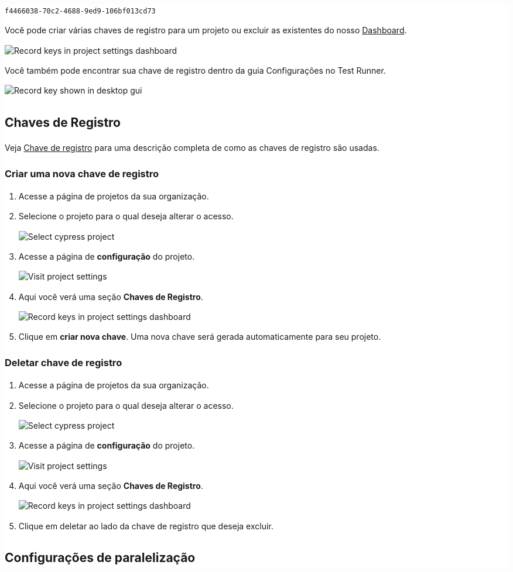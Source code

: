 ```bash
f4466038-70c2-4688-9ed9-106bf013cd73
```

Você pode criar várias chaves de registro para um projeto ou excluir as existentes do nosso 
[Dashboard](https://on.cypress.io/dashboard).

![Record keys in project settings dashboard](https://docs.cypress.io/img/dashboard/record-keys-in-project-settings-dashboard.fcaeea13.png)

Você também pode encontrar sua chave de registro dentro da guia Configurações no Test Runner.

![Record key shown in desktop gui](https://docs.cypress.io/img/dashboard/record-key-shown-in-desktop-gui-configuration.15896828.jpg)

## Chaves de Registro

Veja [Chave de registro](###chave-de-registro) para uma descrição completa de como as chaves de registro são usadas.

### Criar uma nova chave de registro

1. Acesse a página de projetos da sua organização.
2. Selecione o projeto para o qual deseja alterar o acesso.
    
    ![Select cypress project](https://docs.cypress.io/img/dashboard/select-cypress-project.c8d65a99.png)

3. Acesse a página de **configuração** do projeto.

    ![Visit project settings](https://docs.cypress.io/img/dashboard/visit-project-settings.f345bc8b.png)

4. Aqui você verá uma seção **Chaves de Registro**.

    ![Record keys in project settings dashboard](https://docs.cypress.io/img/dashboard/record-keys-in-project-settings-dashboard.fcaeea13.png)

5. Clique em **criar nova chave**. Uma nova chave será gerada automaticamente para seu projeto.

### Deletar chave de registro

1. Acesse a página de projetos da sua organização.
2. Selecione o projeto para o qual deseja alterar o acesso.

    ![Select cypress project](https://docs.cypress.io/img/dashboard/select-cypress-project.c8d65a99.png) 

3. Acesse a página de **configuração** do projeto.

    ![Visit project settings](https://docs.cypress.io/img/dashboard/visit-project-settings.f345bc8b.png)

4. Aqui você verá uma seção **Chaves de Registro**.

    ![Record keys in project settings dashboard](https://docs.cypress.io/img/dashboard/record-keys-in-project-settings-dashboard.fcaeea13.png)

5. Clique em deletar ao lado da chave de registro que deseja excluir.

## Configurações de paralelização
